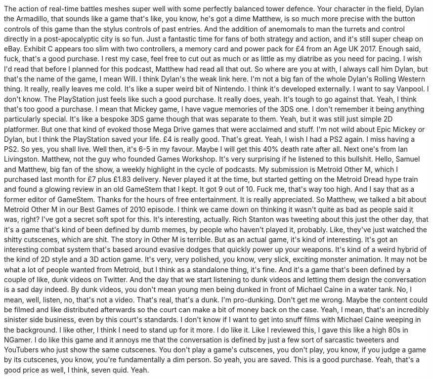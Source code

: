 The action of real-time battles meshes super well with some perfectly balanced tower defence. Your character in the field, Dylan the Armadillo, that sounds like a game that's like, you know, he's got a dime Matthew, is so much more precise with the button controls of this game than the stylus controls of past entries. And the addition of anemomals to man the turrets and control directly in a post-apocalyptic city is so fun.
Just a fantastic time for fans of both strategy and action, and it's still super cheap on eBay. Exhibit C appears too slim with two controllers, a memory card and power pack for £4 from an Age UK 2017. Enough said, fuck, that's a good purchase.
I rest my case, feel free to cut out as much or as little as my diatribe as you need for pacing. I wish I'd read that before I planned for this podcast, Matthew had read all that out. So where are you at with, I always call him Dylan, but that's the name of the game, I mean Will.
I think Dylan's the weak link here. I'm not a big fan of the whole Dylan's Rolling Western thing. It really, really leaves me cold.
It's like a super weird bit of Nintendo. I think it's developed externally. I want to say Vanpool.
I don't know. The PlayStation just feels like such a good purchase.
It really does, yeah. It's tough to go against that.
Yeah, I think that's too good a purchase. I mean that Mickey game, I have vague memories of the 3DS one. I don't remember it being anything particularly special.
It's like a bespoke 3DS game though that was separate to them.
Yeah, but it was still just simple 2D platformer.
But one that kind of evoked those Mega Drive games that were acclaimed and stuff.
I'm not wild about Epic Mickey or Dylan, but I think the PlayStation saved your life.
£4 is really good. That's great. Yeah, I wish I had a PS2 again.
I miss having a PS2.
So yes, you shall live.
Well then, it's 6-5 in my favour. Maybe I will get this 40% death rate after all. Next one's from Ian Livingston.
Matthew, not the guy who founded Games Workshop.
It's very surprising if he listened to this bullshit.
Hello, Samuel and Matthew, big fan of the show, a weekly highlight in the cycle of podcasts. My submission is Metroid Other M, which I purchased last month for £7 plus £1.83 delivery. Never played it at the time, but started getting on the Metroid Dread hype train and found a glowing review in an old GameStem that I kept.
It got 9 out of 10. Fuck me, that's way too high. And I say that as a former editor of GameStem.
Thanks for the hours of free entertainment. It is really appreciated. So Matthew, we talked a bit about Metroid Other M in our Best Games of 2010 episode.
I think we came down on thinking it wasn't quite as bad as people said it was, right?
I've got a secret soft spot for this. It's interesting, actually. Rich Stanton was tweeting about this just the other day, that it's a game that's kind of been defined by dumb memes, by people who haven't played it, probably.
Like, they've just watched the shitty cutscenes, which are shit. The story in Other M is terrible. But as an actual game, it's kind of interesting.
It's got an interesting combat system that's based around evasive dodges that quickly power up your weapons. It's kind of a weird hybrid of the kind of 2D style and a 3D action game. It's very, very polished, you know, very slick, exciting monster animation.
It may not be what a lot of people wanted from Metroid, but I think as a standalone thing, it's fine. And it's a game that's been defined by a couple of like, dunk videos on Twitter. And the day that we start listening to dunk videos and letting them design the conversation is a sad day indeed.
By dunk videos, you don't mean young men being dunked in front of Michael Caine in a water tank.
No, I mean, well, listen, no, that's not a video. That's real, that's a dunk. I'm pro-dunking.
Don't get me wrong.
Maybe the content could be filmed and like distributed afterwards so the court can make a bit of money back on the case.
Yeah, I mean, that's an incredibly sinister side business, even by this court's standards. I don't know if I want to get into snuff films with Michael Caine weeping in the background. I like other, I think I need to stand up for it more.
I do like it. Like I reviewed this, I gave this like a high 80s in NGamer. I do like this game and it annoys me that the conversation is defined by just a few sort of sarcastic tweeters and YouTubers who just show the same cutscenes.
You don't play a game's cutscenes, you don't play, you know, if you judge a game by its cutscenes, you know, you're fundamentally a dim person. So yeah, you are saved. This is a good purchase.
Yeah, that's a good price as well, I think, seven quid.
Yeah.